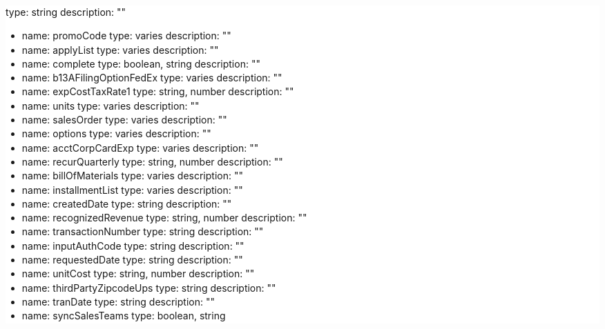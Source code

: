   type: string
  description: ""
- name: promoCode
  type: varies
  description: ""
- name: applyList
  type: varies
  description: ""
- name: complete
  type: boolean, string
  description: ""
- name: b13AFilingOptionFedEx
  type: varies
  description: ""
- name: expCostTaxRate1
  type: string, number
  description: ""
- name: units
  type: varies
  description: ""
- name: salesOrder
  type: varies
  description: ""
- name: options
  type: varies
  description: ""
- name: acctCorpCardExp
  type: varies
  description: ""
- name: recurQuarterly
  type: string, number
  description: ""
- name: billOfMaterials
  type: varies
  description: ""
- name: installmentList
  type: varies
  description: ""
- name: createdDate
  type: string
  description: ""
- name: recognizedRevenue
  type: string, number
  description: ""
- name: transactionNumber
  type: string
  description: ""
- name: inputAuthCode
  type: string
  description: ""
- name: requestedDate
  type: string
  description: ""
- name: unitCost
  type: string, number
  description: ""
- name: thirdPartyZipcodeUps
  type: string
  description: ""
- name: tranDate
  type: string
  description: ""
- name: syncSalesTeams
  type: boolean, string